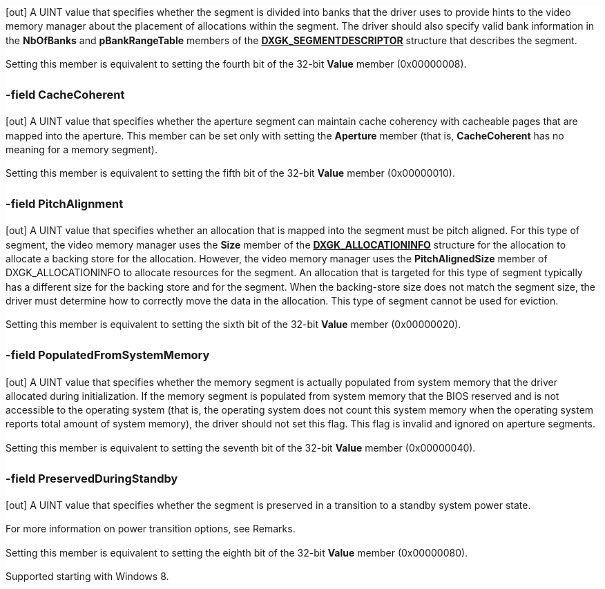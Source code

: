 [out] A UINT value that specifies whether the segment is divided into banks that the driver uses to provide hints to the video memory manager about the placement of allocations within the segment. The driver should also specify valid bank information in the **NbOfBanks** and **pBankRangeTable** members of the [**DXGK_SEGMENTDESCRIPTOR**](ns-d3dkmddi-_dxgk_segmentdescriptor.md) structure that describes the segment.

Setting this member is equivalent to setting the fourth bit of the 32-bit **Value** member (0x00000008).

### -field CacheCoherent

[out] A UINT value that specifies whether the aperture segment can maintain cache coherency with cacheable pages that are mapped into the aperture. This member can be set only with setting the **Aperture** member (that is, **CacheCoherent** has no meaning for a memory segment).

Setting this member is equivalent to setting the fifth bit of the 32-bit **Value** member (0x00000010).

### -field PitchAlignment

[out] A UINT value that specifies whether an allocation that is mapped into the segment must be pitch aligned. For this type of segment, the video memory manager uses the **Size** member of the [**DXGK_ALLOCATIONINFO**](ns-d3dkmddi-_dxgk_allocationinfo.md) structure for the allocation to allocate a backing store for the allocation. However, the video memory manager uses the **PitchAlignedSize** member of DXGK_ALLOCATIONINFO to allocate resources for the segment. An allocation that is targeted for this type of segment typically has a different size for the backing store and for the segment. When the backing-store size does not match the segment size, the driver must determine how to correctly move the data in the allocation. This type of segment cannot be used for eviction.

Setting this member is equivalent to setting the sixth bit of the 32-bit **Value** member (0x00000020).

### -field PopulatedFromSystemMemory

[out] A UINT value that specifies whether the memory segment is actually populated from system memory that the driver allocated during initialization. If the memory segment is populated from system memory that the BIOS reserved and is not accessible to the operating system (that is, the operating system does not count this system memory when the operating system reports total amount of system memory), the driver should not set this flag. This flag is invalid and ignored on aperture segments.

Setting this member is equivalent to setting the seventh bit of the 32-bit **Value** member (0x00000040).

### -field PreservedDuringStandby

[out] A UINT value that specifies whether the segment is preserved in a transition to a standby system power state.

For more information on power transition options, see Remarks.

Setting this member is equivalent to setting the eighth bit of the 32-bit **Value** member (0x00000080).

Supported starting with Windows 8.
